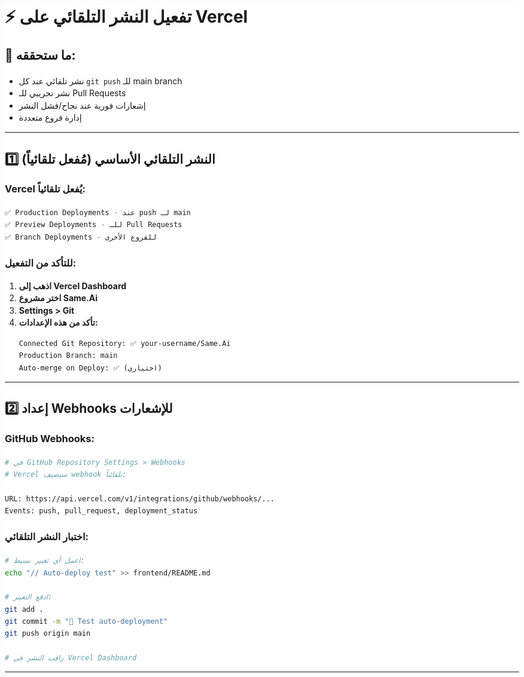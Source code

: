 # ⚡ تفعيل النشر التلقائي على Vercel

## 🎯 ما ستحققه:
- نشر تلقائي عند كل `git push` للـ main branch
- نشر تجريبي للـ Pull Requests
- إشعارات فورية عند نجاح/فشل النشر
- إدارة فروع متعددة

---

## 1️⃣ النشر التلقائي الأساسي (مُفعل تلقائياً)

### Vercel يُفعل تلقائياً:
```bash
✅ Production Deployments - عند push لـ main
✅ Preview Deployments - للـ Pull Requests  
✅ Branch Deployments - للفروع الأخرى
```

### للتأكد من التفعيل:
1. **اذهب إلى Vercel Dashboard**
2. **اختر مشروع Same.Ai**
3. **Settings > Git**
4. **تأكد من هذه الإعدادات:**
   ```
   Connected Git Repository: ✅ your-username/Same.Ai
   Production Branch: main
   Auto-merge on Deploy: ✅ (اختياري)
   ```

---

## 2️⃣ إعداد Webhooks للإشعارات

### GitHub Webhooks:
```bash
# في GitHub Repository Settings > Webhooks
# Vercel سيضيف webhook تلقائياً:

URL: https://api.vercel.com/v1/integrations/github/webhooks/...
Events: push, pull_request, deployment_status
```

### اختبار النشر التلقائي:
```bash
# اعمل أي تغيير بسيط:
echo "// Auto-deploy test" >> frontend/README.md

# ادفع التغيير:
git add .
git commit -m "🧪 Test auto-deployment"
git push origin main

# راقب النشر في Vercel Dashboard
```

---